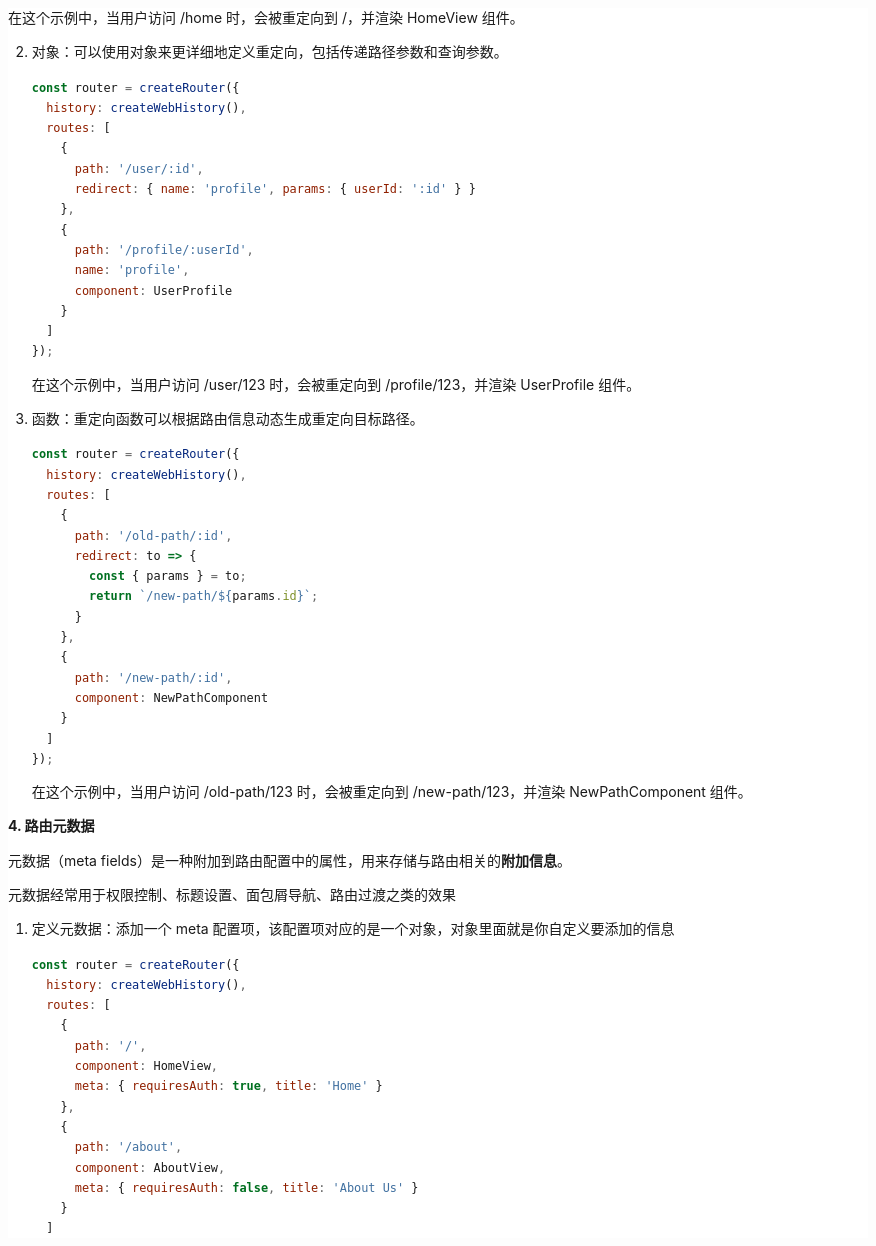    在这个示例中，当用户访问 /home 时，会被重定向到 /，并渲染 HomeView 组件。

2. 对象：可以使用对象来更详细地定义重定向，包括传递路径参数和查询参数。

   ```js
   const router = createRouter({
     history: createWebHistory(),
     routes: [
       {
         path: '/user/:id',
         redirect: { name: 'profile', params: { userId: ':id' } }
       },
       {
         path: '/profile/:userId',
         name: 'profile',
         component: UserProfile
       }
     ]
   });
   ```

   在这个示例中，当用户访问 /user/123 时，会被重定向到 /profile/123，并渲染 UserProfile 组件。

3. 函数：重定向函数可以根据路由信息动态生成重定向目标路径。

   ```js
   const router = createRouter({
     history: createWebHistory(),
     routes: [
       {
         path: '/old-path/:id',
         redirect: to => {
           const { params } = to;
           return `/new-path/${params.id}`;
         }
       },
       {
         path: '/new-path/:id',
         component: NewPathComponent
       }
     ]
   });
   ```

   在这个示例中，当用户访问 /old-path/123 时，会被重定向到 /new-path/123，并渲染 NewPathComponent 组件。

**4. 路由元数据**

元数据（meta fields）是一种附加到路由配置中的属性，用来存储与路由相关的**附加信息**。

元数据经常用于权限控制、标题设置、面包屑导航、路由过渡之类的效果

1. 定义元数据：添加一个 meta 配置项，该配置项对应的是一个对象，对象里面就是你自定义要添加的信息

   ```js
   const router = createRouter({
     history: createWebHistory(),
     routes: [
       {
         path: '/',
         component: HomeView,
         meta: { requiresAuth: true, title: 'Home' }
       },
       {
         path: '/about',
         component: AboutView,
         meta: { requiresAuth: false, title: 'About Us' }
       }
     ]
   ```